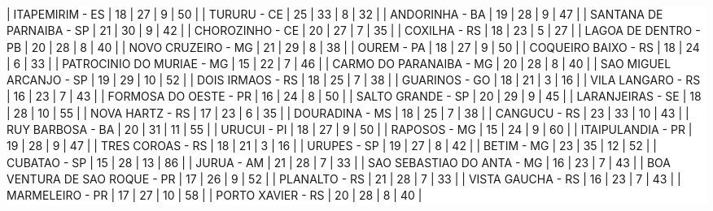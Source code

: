 | ITAPEMIRIM - ES | 18 | 27 | 9 | 50 |
| TURURU - CE | 25 | 33 | 8 | 32 |
| ANDORINHA - BA | 19 | 28 | 9 | 47 |
| SANTANA DE PARNAIBA - SP | 21 | 30 | 9 | 42 |
| CHOROZINHO - CE | 20 | 27 | 7 | 35 |
| COXILHA - RS | 18 | 23 | 5 | 27 |
| LAGOA DE DENTRO - PB | 20 | 28 | 8 | 40 |
| NOVO CRUZEIRO - MG | 21 | 29 | 8 | 38 |
| OUREM - PA | 18 | 27 | 9 | 50 |
| COQUEIRO BAIXO - RS | 18 | 24 | 6 | 33 |
| PATROCINIO DO MURIAE - MG | 15 | 22 | 7 | 46 |
| CARMO DO PARANAIBA - MG | 20 | 28 | 8 | 40 |
| SAO MIGUEL ARCANJO - SP | 19 | 29 | 10 | 52 |
| DOIS IRMAOS - RS | 18 | 25 | 7 | 38 |
| GUARINOS - GO | 18 | 21 | 3 | 16 |
| VILA LANGARO - RS | 16 | 23 | 7 | 43 |
| FORMOSA DO OESTE - PR | 16 | 24 | 8 | 50 |
| SALTO GRANDE - SP | 20 | 29 | 9 | 45 |
| LARANJEIRAS - SE | 18 | 28 | 10 | 55 |
| NOVA HARTZ - RS | 17 | 23 | 6 | 35 |
| DOURADINA - MS | 18 | 25 | 7 | 38 |
| CANGUCU - RS | 23 | 33 | 10 | 43 |
| RUY BARBOSA - BA | 20 | 31 | 11 | 55 |
| URUCUI - PI | 18 | 27 | 9 | 50 |
| RAPOSOS - MG | 15 | 24 | 9 | 60 |
| ITAIPULANDIA - PR | 19 | 28 | 9 | 47 |
| TRES COROAS - RS | 18 | 21 | 3 | 16 |
| URUPES - SP | 19 | 27 | 8 | 42 |
| BETIM - MG | 23 | 35 | 12 | 52 |
| CUBATAO - SP | 15 | 28 | 13 | 86 |
| JURUA - AM | 21 | 28 | 7 | 33 |
| SAO SEBASTIAO DO ANTA - MG | 16 | 23 | 7 | 43 |
| BOA VENTURA DE SAO ROQUE - PR | 17 | 26 | 9 | 52 |
| PLANALTO - RS | 21 | 28 | 7 | 33 |
| VISTA GAUCHA - RS | 16 | 23 | 7 | 43 |
| MARMELEIRO - PR | 17 | 27 | 10 | 58 |
| PORTO XAVIER - RS | 20 | 28 | 8 | 40 |